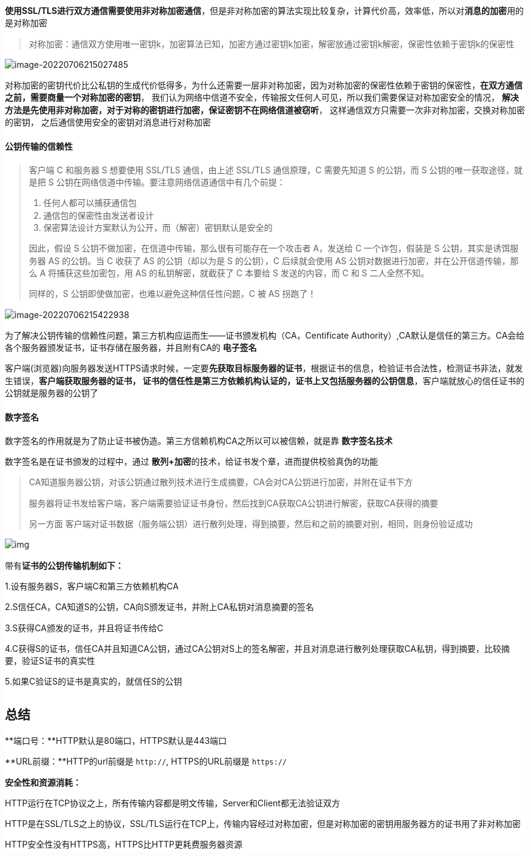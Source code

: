**使用SSL/TLS进行双方通信需要使用非对称加密通信**，但是非对称加密的算法实现比较复杂，计算代价高，效率低，所以对**消息的加密**用的是对称加密

>对称加密：通信双方使用唯一密钥k，加密算法已知，加密方通过密钥k加密，解密放通过密钥k解密，保密性依赖于密钥k的保密性

![image-20220706215027485](https://secondlife.oss-cn-qingdao.aliyuncs.com/img/image-20220706215027485.png)

对称加密的密钥代价比公私钥的生成代价低得多，为什么还需要一层非对称加密，因为对称加密的保密性依赖于密钥的保密性，**在双方通信之前，需要商量一个对称加密的密钥**，  我们认为网络中信道不安全，传输报文任何人可见，所以我们需要保证对称加密安全的情况，  **解决方法是先使用非对称加密，对于对称的密钥进行加密，保证密钥不在网络信道被窃听**，  这样通信双方只需要一次非对称加密，交换对称加密的密钥，  之后通信使用安全的密钥对消息进行对称加密

####  公钥传输的信赖性

> 客户端 C 和服务器 S 想要使用 SSL/TLS 通信，由上述 SSL/TLS 通信原理，C 需要先知道 S 的公钥，而 S 公钥的唯一获取途径，就是把 S 公钥在网络信道中传输。要注意网络信道通信中有几个前提：
>
> 1. 任何人都可以捕获通信包
> 2. 通信包的保密性由发送者设计
> 3. 保密算法设计方案默认为公开，而（解密）密钥默认是安全的
>
> 因此，假设 S 公钥不做加密，在信道中传输，那么很有可能存在一个攻击者 A，发送给 C 一个诈包，假装是 S 公钥，其实是诱饵服务器 AS 的公钥。当 C 收获了 AS 的公钥（却以为是 S 的公钥），C 后续就会使用 AS 公钥对数据进行加密，并在公开信道传输，那么 A 将捕获这些加密包，用 AS 的私钥解密，就截获了 C 本要给 S 发送的内容，而 C 和 S 二人全然不知。
>
> 同样的，S 公钥即使做加密，也难以避免这种信任性问题，C 被 AS 拐跑了！

![image-20220706215422938](https://secondlife.oss-cn-qingdao.aliyuncs.com/img/image-20220706215422938.png)

为了解决公钥传输的信赖性问题，第三方机构应运而生——证书颁发机构（CA，Centificate Authority）,CA默认是信任的第三方。CA会给各个服务器颁发证书，证书存储在服务器，并且附有CA的 **电子签名**

客户端(浏览器)向服务器发送HTTPS请求时候，一定要**先获取目标服务器的证书**，根据证书的信息，检验证书合法性，检测证书非法，就发生错误，**客户端获取服务器的证书，  证书的信任性是第三方依赖机构认证的，证书上又包括服务器的公钥信息**，客户端就放心的信任证书的公钥就是服务器的公钥了

#### 数字签名

 数字签名的作用就是为了防止证书被伪造。第三方信赖机构CA之所以可以被信赖，就是靠 **数字签名技术**

数字签名是在证书颁发的过程中，通过 **散列+加密**的技术，给证书发个章，进而提供校验真伪的功能

>  CA知道服务器公钥，对该公钥通过散列技术进行生成摘要，CA会对CA公钥进行加密，并附在证书下方
>
>  服务器将证书发给客户端，客户端需要验证证书身份，然后找到CA获取CA公钥进行解密，获取CA获得的摘要
>
> 另一方面 客户端对证书数据（服务端公钥）进行散列处理，得到摘要，然后和之前的摘要对别，相同，则身份验证成功

![img](https://javaguide.cn/assets/digital-signature.6fb25ead.png)

带有**证书的公钥传输机制如下：**

1.设有服务器S，客户端C和第三方依赖机构CA

2.S信任CA，CA知道S的公钥，CA向S颁发证书，并附上CA私钥对消息摘要的签名

3.S获得CA颁发的证书，并且将证书传给C

4.C获得S的证书，信任CA并且知道CA公钥，通过CA公钥对S上的签名解密，并且对消息进行散列处理获取CA私钥，得到摘要，比较摘要，验证S证书的真实性

5.如果C验证S的证书是真实的，就信任S的公钥

## 总结

**端口号：**HTTP默认是80端口，HTTPS默认是443端口

**URL前缀：**HTTP的url前缀是 `http://`, HTTPS的URL前缀是 `https://`

**安全性和资源消耗：**

HTTP运行在TCP协议之上，所有传输内容都是明文传输，Server和Client都无法验证双方

HTTP是在SSL/TLS之上的协议，SSL/TLS运行在TCP上，传输内容经过对称加密，但是对称加密的密钥用服务器方的证书用了非对称加密

HTTP安全性没有HTTPS高，HTTPS比HTTP更耗费服务器资源

